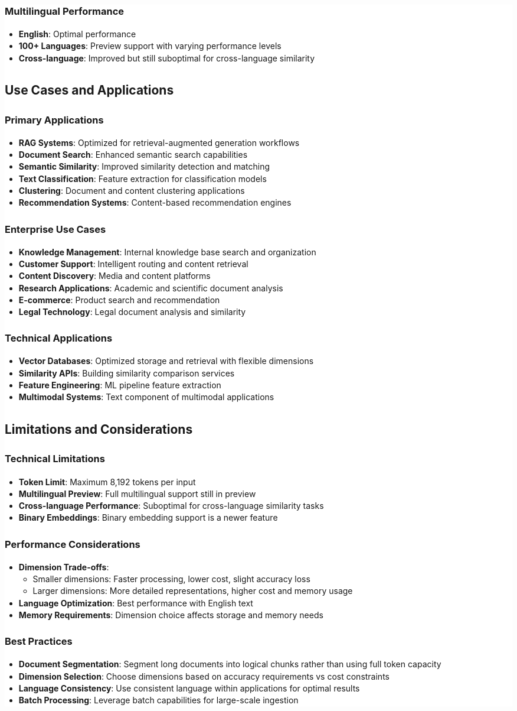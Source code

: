 ### Multilingual Performance
- **English**: Optimal performance
- **100+ Languages**: Preview support with varying performance levels
- **Cross-language**: Improved but still suboptimal for cross-language similarity

## Use Cases and Applications

### Primary Applications
- **RAG Systems**: Optimized for retrieval-augmented generation workflows
- **Document Search**: Enhanced semantic search capabilities
- **Semantic Similarity**: Improved similarity detection and matching
- **Text Classification**: Feature extraction for classification models
- **Clustering**: Document and content clustering applications
- **Recommendation Systems**: Content-based recommendation engines

### Enterprise Use Cases
- **Knowledge Management**: Internal knowledge base search and organization
- **Customer Support**: Intelligent routing and content retrieval
- **Content Discovery**: Media and content platforms
- **Research Applications**: Academic and scientific document analysis
- **E-commerce**: Product search and recommendation
- **Legal Technology**: Legal document analysis and similarity

### Technical Applications
- **Vector Databases**: Optimized storage and retrieval with flexible dimensions
- **Similarity APIs**: Building similarity comparison services
- **Feature Engineering**: ML pipeline feature extraction
- **Multimodal Systems**: Text component of multimodal applications

## Limitations and Considerations

### Technical Limitations
- **Token Limit**: Maximum 8,192 tokens per input
- **Multilingual Preview**: Full multilingual support still in preview
- **Cross-language Performance**: Suboptimal for cross-language similarity tasks
- **Binary Embeddings**: Binary embedding support is a newer feature

### Performance Considerations
- **Dimension Trade-offs**: 
  - Smaller dimensions: Faster processing, lower cost, slight accuracy loss
  - Larger dimensions: More detailed representations, higher cost and memory usage
- **Language Optimization**: Best performance with English text
- **Memory Requirements**: Dimension choice affects storage and memory needs

### Best Practices
- **Document Segmentation**: Segment long documents into logical chunks rather than using full token capacity
- **Dimension Selection**: Choose dimensions based on accuracy requirements vs cost constraints
- **Language Consistency**: Use consistent language within applications for optimal results
- **Batch Processing**: Leverage batch capabilities for large-scale ingestion
